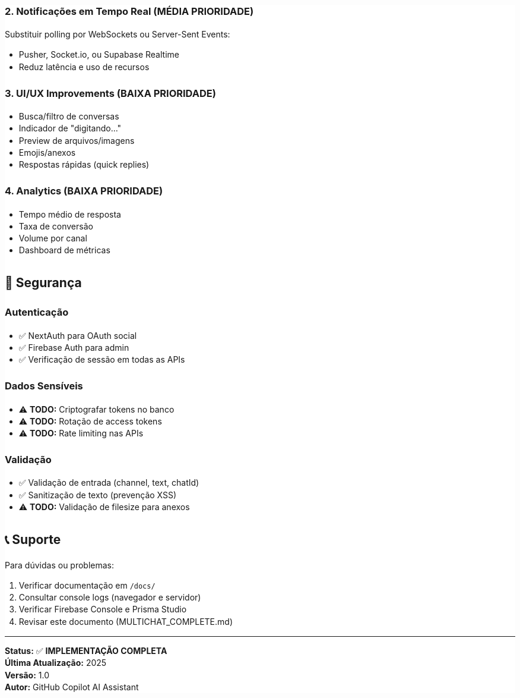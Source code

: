 ### 2. **Notificações em Tempo Real** (MÉDIA PRIORIDADE)
Substituir polling por WebSockets ou Server-Sent Events:
- Pusher, Socket.io, ou Supabase Realtime
- Reduz latência e uso de recursos

### 3. **UI/UX Improvements** (BAIXA PRIORIDADE)
- Busca/filtro de conversas
- Indicador de "digitando..."
- Preview de arquivos/imagens
- Emojis/anexos
- Respostas rápidas (quick replies)

### 4. **Analytics** (BAIXA PRIORIDADE)
- Tempo médio de resposta
- Taxa de conversão
- Volume por canal
- Dashboard de métricas

## 🔐 Segurança

### Autenticação
- ✅ NextAuth para OAuth social
- ✅ Firebase Auth para admin
- ✅ Verificação de sessão em todas as APIs

### Dados Sensíveis
- ⚠️ **TODO:** Criptografar tokens no banco
- ⚠️ **TODO:** Rotação de access tokens
- ⚠️ **TODO:** Rate limiting nas APIs

### Validação
- ✅ Validação de entrada (channel, text, chatId)
- ✅ Sanitização de texto (prevenção XSS)
- ⚠️ **TODO:** Validação de filesize para anexos

## 📞 Suporte

Para dúvidas ou problemas:
1. Verificar documentação em `/docs/`
2. Consultar console logs (navegador e servidor)
3. Verificar Firebase Console e Prisma Studio
4. Revisar este documento (MULTICHAT_COMPLETE.md)

---

**Status:** ✅ **IMPLEMENTAÇÃO COMPLETA**  
**Última Atualização:** 2025  
**Versão:** 1.0  
**Autor:** GitHub Copilot AI Assistant
